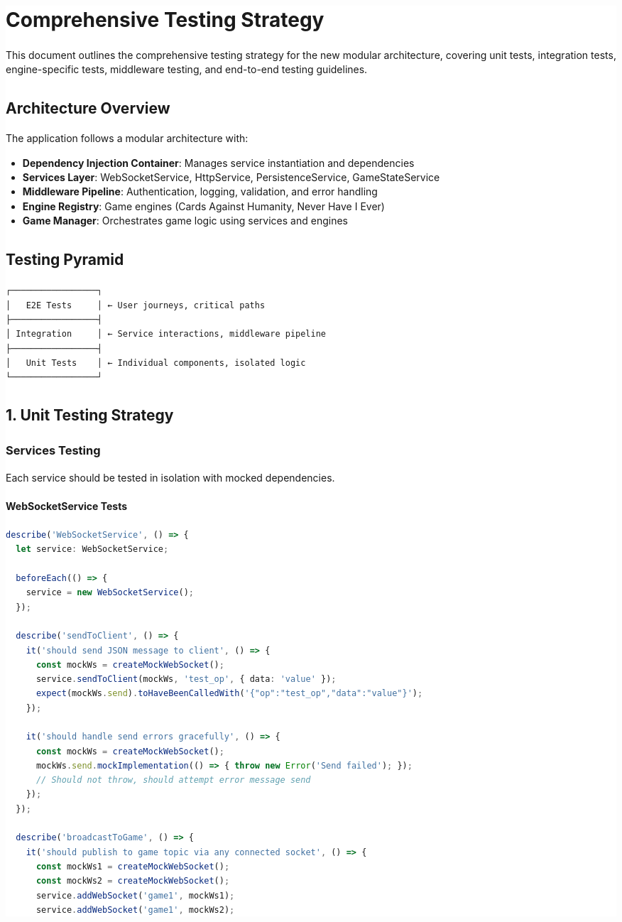 # Comprehensive Testing Strategy

This document outlines the comprehensive testing strategy for the new modular architecture, covering unit tests, integration tests, engine-specific tests, middleware testing, and end-to-end testing guidelines.

## Architecture Overview

The application follows a modular architecture with:

- **Dependency Injection Container**: Manages service instantiation and dependencies
- **Services Layer**: WebSocketService, HttpService, PersistenceService, GameStateService
- **Middleware Pipeline**: Authentication, logging, validation, and error handling
- **Engine Registry**: Game engines (Cards Against Humanity, Never Have I Ever)
- **Game Manager**: Orchestrates game logic using services and engines

## Testing Pyramid

```
┌─────────────────┐
│   E2E Tests     │ ← User journeys, critical paths
├─────────────────┤
│ Integration     │ ← Service interactions, middleware pipeline
├─────────────────┤
│   Unit Tests    │ ← Individual components, isolated logic
└─────────────────┘
```

## 1. Unit Testing Strategy

### Services Testing

Each service should be tested in isolation with mocked dependencies.

#### WebSocketService Tests
```typescript
describe('WebSocketService', () => {
  let service: WebSocketService;

  beforeEach(() => {
    service = new WebSocketService();
  });

  describe('sendToClient', () => {
    it('should send JSON message to client', () => {
      const mockWs = createMockWebSocket();
      service.sendToClient(mockWs, 'test_op', { data: 'value' });
      expect(mockWs.send).toHaveBeenCalledWith('{"op":"test_op","data":"value"}');
    });

    it('should handle send errors gracefully', () => {
      const mockWs = createMockWebSocket();
      mockWs.send.mockImplementation(() => { throw new Error('Send failed'); });
      // Should not throw, should attempt error message send
    });
  });

  describe('broadcastToGame', () => {
    it('should publish to game topic via any connected socket', () => {
      const mockWs1 = createMockWebSocket();
      const mockWs2 = createMockWebSocket();
      service.addWebSocket('game1', mockWs1);
      service.addWebSocket('game1', mockWs2);
```